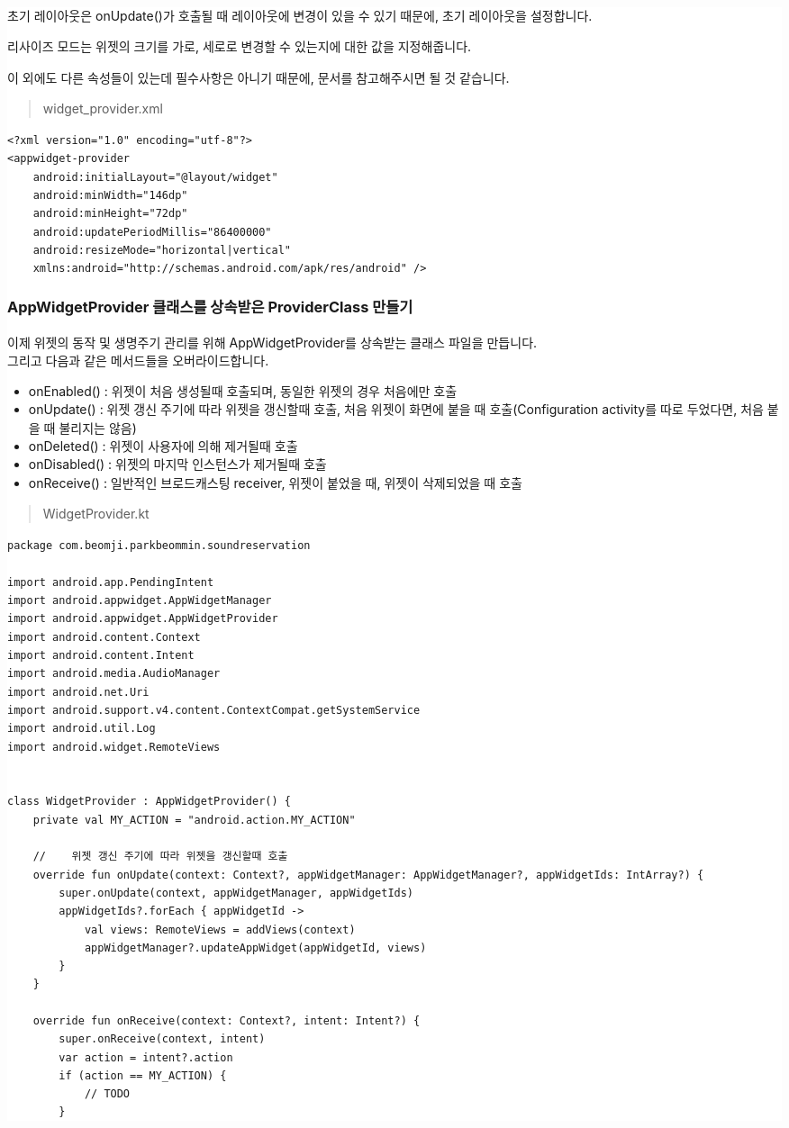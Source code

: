 초기 레이아웃은 onUpdate()가 호출될 때 레이아웃에 변경이 있을 수 있기 때문에, 초기 레이아웃을 설정합니다.  

리사이즈 모드는 위젯의 크기를 가로, 세로로 변경할 수 있는지에 대한 값을 지정해줍니다.  

이 외에도 다른 속성들이 있는데 필수사항은 아니기 때문에, 문서를 참고해주시면 될 것 같습니다.  

> widget_provider.xml

~~~
<?xml version="1.0" encoding="utf-8"?>
<appwidget-provider
    android:initialLayout="@layout/widget"
    android:minWidth="146dp"
    android:minHeight="72dp"
    android:updatePeriodMillis="86400000"
    android:resizeMode="horizontal|vertical"
    xmlns:android="http://schemas.android.com/apk/res/android" />
~~~

### AppWidgetProvider 클래스를 상속받은 ProviderClass 만들기

이제 위젯의 동작 및 생명주기 관리를 위해 AppWidgetProvider를 상속받는 클래스 파일을 만듭니다.  
그리고 다음과 같은 메서드들을 오버라이드합니다.  

- onEnabled() : 위젯이 처음 생성될때 호출되며, 동일한 위젯의 경우 처음에만 호출
- onUpdate() : 위젯 갱신 주기에 따라 위젯을 갱신할때 호출, 처음 위젯이 화면에 붙을 때 호출(Configuration activity를 따로 두었다면, 처음 붙을 때 불리지는 않음)
- onDeleted() : 위젯이 사용자에 의해 제거될때 호출
- onDisabled() : 위젯의 마지막 인스턴스가 제거될때 호출
- onReceive() : 일반적인 브로드캐스팅 receiver, 위젯이 붙었을 때, 위젯이 삭제되었을 때 호출

> WidgetProvider.kt

~~~
package com.beomji.parkbeommin.soundreservation

import android.app.PendingIntent
import android.appwidget.AppWidgetManager
import android.appwidget.AppWidgetProvider
import android.content.Context
import android.content.Intent
import android.media.AudioManager
import android.net.Uri
import android.support.v4.content.ContextCompat.getSystemService
import android.util.Log
import android.widget.RemoteViews


class WidgetProvider : AppWidgetProvider() {
    private val MY_ACTION = "android.action.MY_ACTION"

    //    위젯 갱신 주기에 따라 위젯을 갱신할때 호출
    override fun onUpdate(context: Context?, appWidgetManager: AppWidgetManager?, appWidgetIds: IntArray?) {
        super.onUpdate(context, appWidgetManager, appWidgetIds)
        appWidgetIds?.forEach { appWidgetId ->
            val views: RemoteViews = addViews(context)
            appWidgetManager?.updateAppWidget(appWidgetId, views)
        }
    }

    override fun onReceive(context: Context?, intent: Intent?) {
        super.onReceive(context, intent)
        var action = intent?.action
        if (action == MY_ACTION) {
            // TODO
        }
~~~